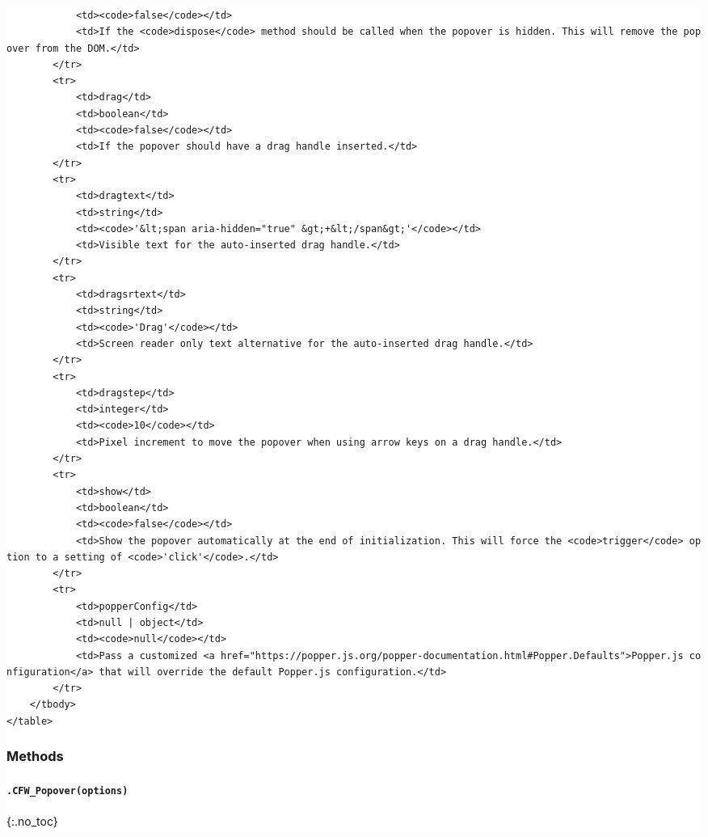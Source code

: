                 <td><code>false</code></td>
                <td>If the <code>dispose</code> method should be called when the popover is hidden. This will remove the popover from the DOM.</td>
            </tr>
            <tr>
                <td>drag</td>
                <td>boolean</td>
                <td><code>false</code></td>
                <td>If the popover should have a drag handle inserted.</td>
            </tr>
            <tr>
                <td>dragtext</td>
                <td>string</td>
                <td><code>'&lt;span aria-hidden="true" &gt;+&lt;/span&gt;'</code></td>
                <td>Visible text for the auto-inserted drag handle.</td>
            </tr>
            <tr>
                <td>dragsrtext</td>
                <td>string</td>
                <td><code>'Drag'</code></td>
                <td>Screen reader only text alternative for the auto-inserted drag handle.</td>
            </tr>
            <tr>
                <td>dragstep</td>
                <td>integer</td>
                <td><code>10</code></td>
                <td>Pixel increment to move the popover when using arrow keys on a drag handle.</td>
            </tr>
            <tr>
                <td>show</td>
                <td>boolean</td>
                <td><code>false</code></td>
                <td>Show the popover automatically at the end of initialization. This will force the <code>trigger</code> option to a setting of <code>'click'</code>.</td>
            </tr>
            <tr>
                <td>popperConfig</td>
                <td>null | object</td>
                <td><code>null</code></td>
                <td>Pass a customized <a href="https://popper.js.org/popper-documentation.html#Popper.Defaults">Popper.js configuration</a> that will override the default Popper.js configuration.</td>
            </tr>
        </tbody>
    </table>
</div>

### Methods

#### `.CFW_Popover(options)`
{:.no_toc}
